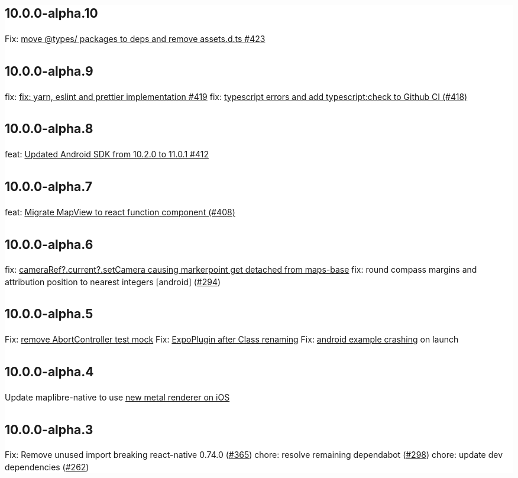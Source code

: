 ## 10.0.0-alpha.10

Fix: [move @types/ packages to deps and remove assets.d.ts #423](https://github.com/maplibre/maplibre-react-native/pull/423)

## 10.0.0-alpha.9

fix: [fix: yarn, eslint and prettier implementation #419](https://github.com/maplibre/maplibre-react-native/pull/419)
fix: [typescript errors and add typescript:check to Github CI (#418)](https://github.com/maplibre/maplibre-react-native/pull/418)

## 10.0.0-alpha.8

feat: [Updated Android SDK from 10.2.0 to 11.0.1 #412](https://github.com/maplibre/maplibre-react-native/pull/412)

## 10.0.0-alpha.7

feat: [Migrate MapView to react function component (#408)](https://github.com/maplibre/maplibre-react-native/pull/408)

## 10.0.0-alpha.6

fix: [cameraRef?.current?.setCamera causing markerpoint get detached from maps-base](https://github.com/maplibre/maplibre-react-native/issues/409)
fix: round compass margins and attribution position to nearest integers [android] ([#294](https://github.com/maplibre/maplibre-react-native/pull/294))

## 10.0.0-alpha.5

Fix: [remove AbortController test mock](https://github.com/maplibre/maplibre-react-native/pull/403)
Fix: [ExpoPlugin after Class renaming](thttps://github.com/maplibre/maplibre-react-native/pull/405)
Fix: [android example crashing](https://github.com/maplibre/maplibre-react-native/pull/372) on launch

## 10.0.0-alpha.4

Update maplibre-native to use [new metal renderer on iOS](https://github.com/maplibre/maplibre-native/releases/tag/ios-v6.4.0)

## 10.0.0-alpha.3

Fix: Remove unused import breaking react-native 0.74.0 ([#365](https://github.com/maplibre/maplibre-react-native/pull/365))
chore: resolve remaining dependabot ([#298](https://github.com/maplibre/maplibre-react-native/pull/298))
chore: update dev dependencies ([#262](https://github.com/maplibre/maplibre-react-native/pull/262))
